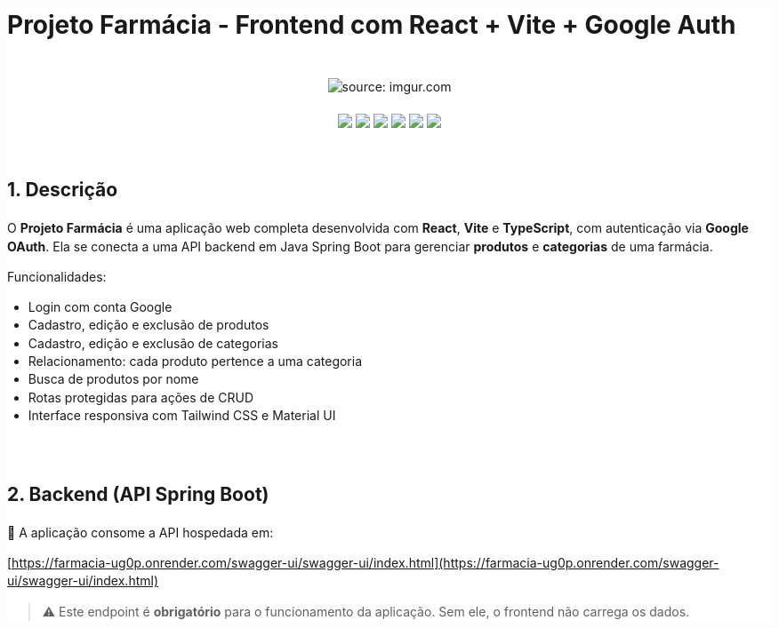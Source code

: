 # Projeto Farmácia - Frontend com React + Vite + Google Auth

<br />

<div align="center">     
     <img src="https://i.imgur.com/AzshGmS.png" title="source: imgur.com" width="50%"/>
</div> 
<br /> 

<div align="center">   
    <img src="https://img.shields.io/github/languages/top/carlosmoronisud/projeto-final-bloco-03-teal?style=flat-square" />
    <img src="https://img.shields.io/github/repo-size/carlosmoronisud/projeto-final-bloco-03-teal?style=flat-square" />   
    <img src="https://img.shields.io/github/languages/count/carlosmoronisud/projeto-final-bloco-03-teal?style=flat-square" />
    <img src="https://img.shields.io/github/last-commit/carlosmoronisud/projeto-final-bloco-03-teal?style=flat-square" />
    <img src="https://img.shields.io/github/issues/carlosmoronisud/projeto-final-bloco-03-teal?style=flat-square" />
    <img src="https://img.shields.io/badge/status-em%20desenvolvimento-yellow?style=flat-square" /> 
</div>

<br />

## 1. Descrição

O **Projeto Farmácia** é uma aplicação web completa desenvolvida com **React**, **Vite** e **TypeScript**, com autenticação via **Google OAuth**. Ela se conecta a uma API backend em Java Spring Boot para gerenciar **produtos** e **categorias** de uma farmácia.

Funcionalidades:

- Login com conta Google
- Cadastro, edição e exclusão de produtos
- Cadastro, edição e exclusão de categorias
- Relacionamento: cada produto pertence a uma categoria
- Busca de produtos por nome
- Rotas protegidas para ações de CRUD
- Interface responsiva com Tailwind CSS e Material UI

<br />

## 2. Backend (API Spring Boot)

🔗 A aplicação consome a API hospedada em:

[https://farmacia-ug0p.onrender.com/swagger-ui/swagger-ui/index.html](https://farmacia-ug0p.onrender.com/swagger-ui/swagger-ui/index.html)

> ⚠️ Este endpoint é **obrigatório** para o funcionamento da aplicação. Sem ele, o frontend não carrega os dados.
